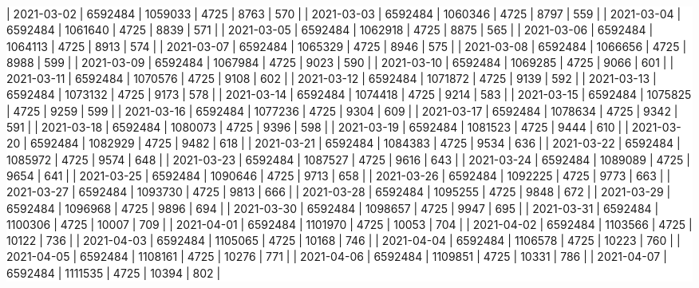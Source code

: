 | 2021-03-02 | 6592484 | 1059033 | 4725 | 8763 | 570 |
| 2021-03-03 | 6592484 | 1060346 | 4725 | 8797 | 559 |
| 2021-03-04 | 6592484 | 1061640 | 4725 | 8839 | 571 |
| 2021-03-05 | 6592484 | 1062918 | 4725 | 8875 | 565 |
| 2021-03-06 | 6592484 | 1064113 | 4725 | 8913 | 574 |
| 2021-03-07 | 6592484 | 1065329 | 4725 | 8946 | 575 |
| 2021-03-08 | 6592484 | 1066656 | 4725 | 8988 | 599 |
| 2021-03-09 | 6592484 | 1067984 | 4725 | 9023 | 590 |
| 2021-03-10 | 6592484 | 1069285 | 4725 | 9066 | 601 |
| 2021-03-11 | 6592484 | 1070576 | 4725 | 9108 | 602 |
| 2021-03-12 | 6592484 | 1071872 | 4725 | 9139 | 592 |
| 2021-03-13 | 6592484 | 1073132 | 4725 | 9173 | 578 |
| 2021-03-14 | 6592484 | 1074418 | 4725 | 9214 | 583 |
| 2021-03-15 | 6592484 | 1075825 | 4725 | 9259 | 599 |
| 2021-03-16 | 6592484 | 1077236 | 4725 | 9304 | 609 |
| 2021-03-17 | 6592484 | 1078634 | 4725 | 9342 | 591 |
| 2021-03-18 | 6592484 | 1080073 | 4725 | 9396 | 598 |
| 2021-03-19 | 6592484 | 1081523 | 4725 | 9444 | 610 |
| 2021-03-20 | 6592484 | 1082929 | 4725 | 9482 | 618 |
| 2021-03-21 | 6592484 | 1084383 | 4725 | 9534 | 636 |
| 2021-03-22 | 6592484 | 1085972 | 4725 | 9574 | 648 |
| 2021-03-23 | 6592484 | 1087527 | 4725 | 9616 | 643 |
| 2021-03-24 | 6592484 | 1089089 | 4725 | 9654 | 641 |
| 2021-03-25 | 6592484 | 1090646 | 4725 | 9713 | 658 |
| 2021-03-26 | 6592484 | 1092225 | 4725 | 9773 | 663 |
| 2021-03-27 | 6592484 | 1093730 | 4725 | 9813 | 666 |
| 2021-03-28 | 6592484 | 1095255 | 4725 | 9848 | 672 |
| 2021-03-29 | 6592484 | 1096968 | 4725 | 9896 | 694 |
| 2021-03-30 | 6592484 | 1098657 | 4725 | 9947 | 695 |
| 2021-03-31 | 6592484 | 1100306 | 4725 | 10007 | 709 |
| 2021-04-01 | 6592484 | 1101970 | 4725 | 10053 | 704 |
| 2021-04-02 | 6592484 | 1103566 | 4725 | 10122 | 736 |
| 2021-04-03 | 6592484 | 1105065 | 4725 | 10168 | 746 |
| 2021-04-04 | 6592484 | 1106578 | 4725 | 10223 | 760 |
| 2021-04-05 | 6592484 | 1108161 | 4725 | 10276 | 771 |
| 2021-04-06 | 6592484 | 1109851 | 4725 | 10331 | 786 |
| 2021-04-07 | 6592484 | 1111535 | 4725 | 10394 | 802 |